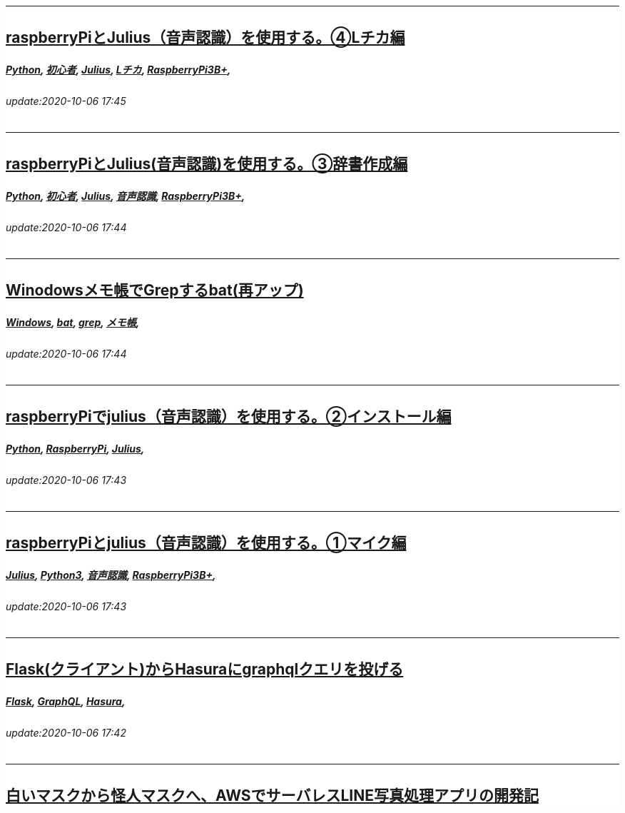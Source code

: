 
---
## [raspberryPiとJulius（音声認識）を使用する。④Lチカ編](https://qiita.com/chiapis2/items/a2ed64414c9e49b6cb42)
##### [Python](https://qiita.com/tags/Python), [初心者](https://qiita.com/tags/初心者), [Julius](https://qiita.com/tags/Julius), [Lチカ](https://qiita.com/tags/Lチカ), [RaspberryPi3B+](https://qiita.com/tags/RaspberryPi3B+), 
###### update:2020-10-06 17:45
---
## [raspberryPiとJulius(音声認識)を使用する。③辞書作成編](https://qiita.com/chiapis2/items/f0bd2ccb0f04d18d8a98)
##### [Python](https://qiita.com/tags/Python), [初心者](https://qiita.com/tags/初心者), [Julius](https://qiita.com/tags/Julius), [音声認識](https://qiita.com/tags/音声認識), [RaspberryPi3B+](https://qiita.com/tags/RaspberryPi3B+), 
###### update:2020-10-06 17:44
---
## [Winodowsメモ帳でGrepするbat(再アップ)](https://qiita.com/moomim/items/3b192fd2f321a07ab8cf)
##### [Windows](https://qiita.com/tags/Windows), [bat](https://qiita.com/tags/bat), [grep](https://qiita.com/tags/grep), [メモ帳](https://qiita.com/tags/メモ帳), 
###### update:2020-10-06 17:44
---
## [raspberryPiでjulius（音声認識）を使用する。②インストール編](https://qiita.com/chiapis2/items/7ec1b0b21ee4fef4e8f0)
##### [Python](https://qiita.com/tags/Python), [RaspberryPi](https://qiita.com/tags/RaspberryPi), [Julius](https://qiita.com/tags/Julius), 
###### update:2020-10-06 17:43
---
## [raspberryPiとjulius（音声認識）を使用する。①マイク編](https://qiita.com/chiapis2/items/347a9b422706c2d8ebe2)
##### [Julius](https://qiita.com/tags/Julius), [Python3](https://qiita.com/tags/Python3), [音声認識](https://qiita.com/tags/音声認識), [RaspberryPi3B+](https://qiita.com/tags/RaspberryPi3B+), 
###### update:2020-10-06 17:43
---
## [Flask(クライアント)からHasuraにgraphqlクエリを投げる](https://qiita.com/ryota_akiyama/items/38905941174ea6f15339)
##### [Flask](https://qiita.com/tags/Flask), [GraphQL](https://qiita.com/tags/GraphQL), [Hasura](https://qiita.com/tags/Hasura), 
###### update:2020-10-06 17:42
---
## [白いマスクから怪人マスクへ、AWSでサーバレスLINE写真処理アプリの開発記](https://qiita.com/y2-peng/items/0eee87423176137ce466)